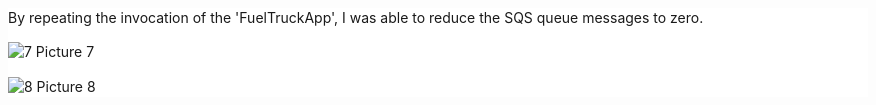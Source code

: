 By repeating the invocation of the 'FuelTruckApp', I was able to reduce the SQS queue messages to zero.

![7  Picture 7](https://github.com/kevin-wynn-cloud/AWS-Projects/assets/144941082/1a405d78-d9f7-4cfb-b06c-ab25f4b09c9f)

![8  Picture 8](https://github.com/kevin-wynn-cloud/AWS-Projects/assets/144941082/0c9218e6-531f-45da-bf4e-05b558159b9b)





